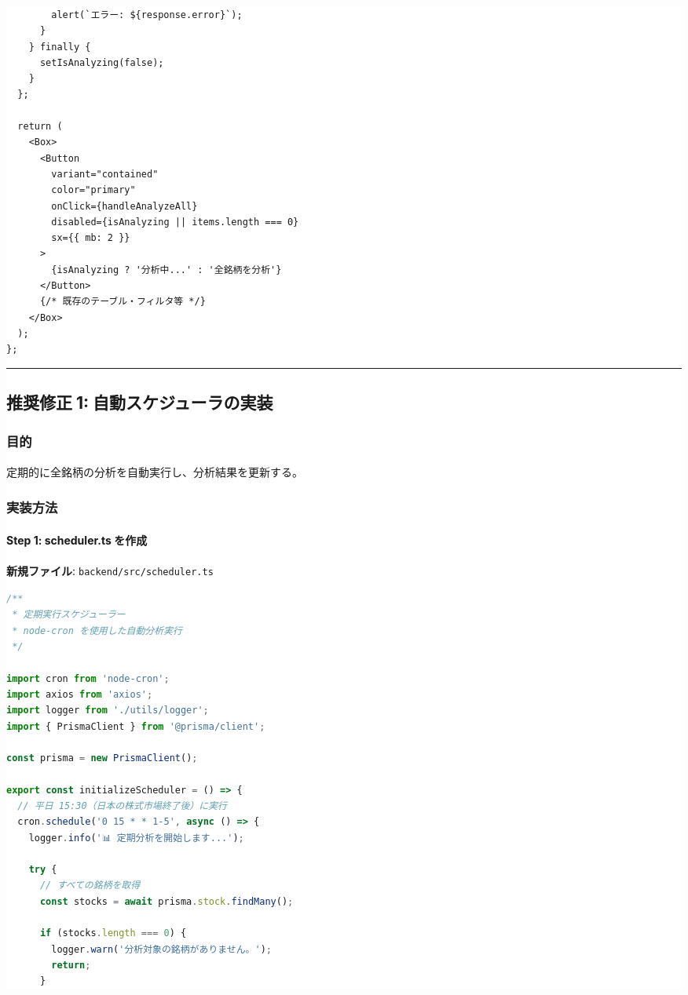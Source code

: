 ```tsx
        alert(`エラー: ${response.error}`);
      }
    } finally {
      setIsAnalyzing(false);
    }
  };

  return (
    <Box>
      <Button
        variant="contained"
        color="primary"
        onClick={handleAnalyzeAll}
        disabled={isAnalyzing || items.length === 0}
        sx={{ mb: 2 }}
      >
        {isAnalyzing ? '分析中...' : '全銘柄を分析'}
      </Button>
      {/* 既存のテーブル・フィルタ等 */}
    </Box>
  );
};
```

---

## 推奨修正 1: 自動スケジューラの実装

### 目的

定期的に全銘柄の分析を自動実行し、分析結果を更新する。

### 実装方法

#### Step 1: scheduler.ts を作成

**新規ファイル**: `backend/src/scheduler.ts`

```typescript
/**
 * 定期実行スケジューラー
 * node-cron を使用した自動分析実行
 */

import cron from 'node-cron';
import axios from 'axios';
import logger from './utils/logger';
import { PrismaClient } from '@prisma/client';

const prisma = new PrismaClient();

export const initializeScheduler = () => {
  // 平日 15:30（日本の株式市場終了後）に実行
  cron.schedule('0 15 * * 1-5', async () => {
    logger.info('📊 定期分析を開始します...');

    try {
      // すべての銘柄を取得
      const stocks = await prisma.stock.findMany();

      if (stocks.length === 0) {
        logger.warn('分析対象の銘柄がありません。');
        return;
      }
```